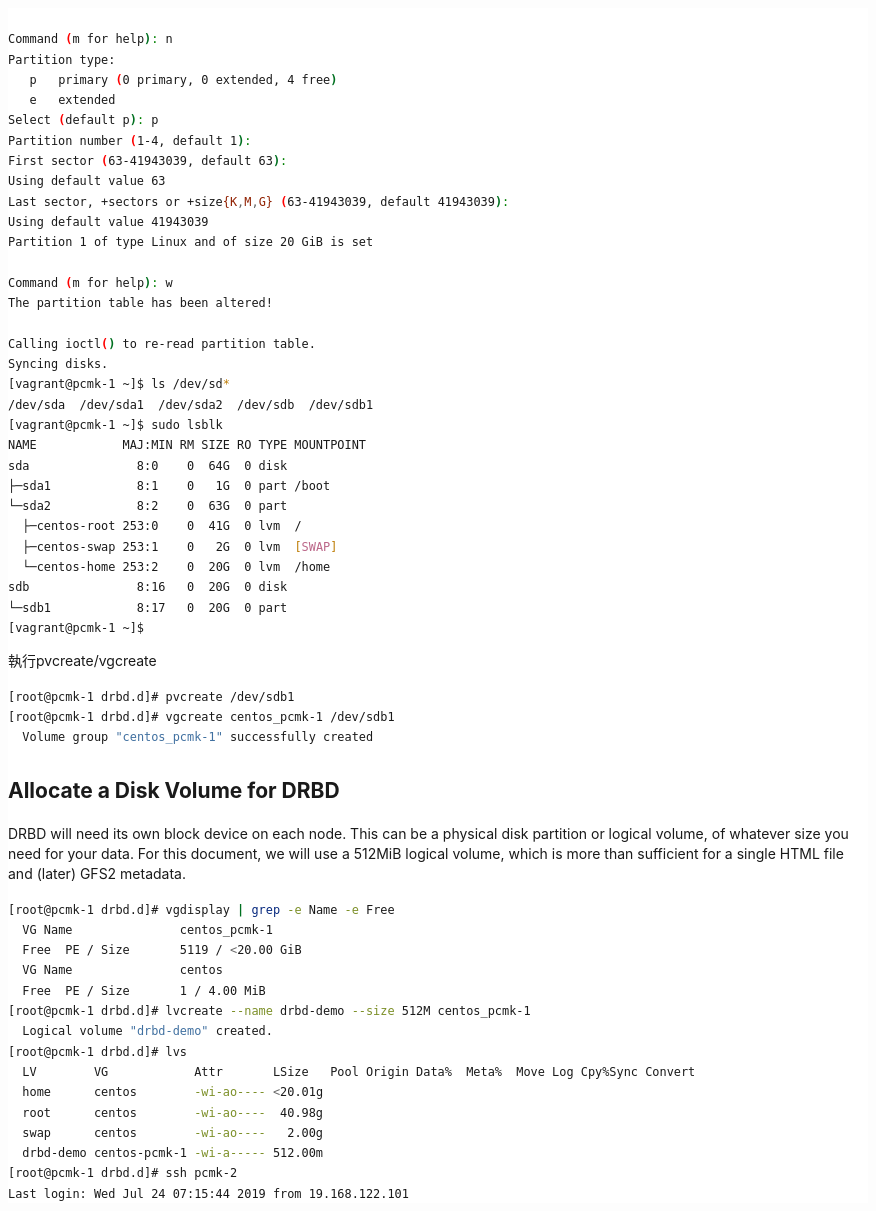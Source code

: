 ```bash

Command (m for help): n
Partition type:
   p   primary (0 primary, 0 extended, 4 free)
   e   extended
Select (default p): p
Partition number (1-4, default 1): 
First sector (63-41943039, default 63): 
Using default value 63
Last sector, +sectors or +size{K,M,G} (63-41943039, default 41943039): 
Using default value 41943039
Partition 1 of type Linux and of size 20 GiB is set

Command (m for help): w
The partition table has been altered!

Calling ioctl() to re-read partition table.
Syncing disks.
[vagrant@pcmk-1 ~]$ ls /dev/sd*
/dev/sda  /dev/sda1  /dev/sda2  /dev/sdb  /dev/sdb1
[vagrant@pcmk-1 ~]$ sudo lsblk
NAME            MAJ:MIN RM SIZE RO TYPE MOUNTPOINT
sda               8:0    0  64G  0 disk 
├─sda1            8:1    0   1G  0 part /boot
└─sda2            8:2    0  63G  0 part 
  ├─centos-root 253:0    0  41G  0 lvm  /
  ├─centos-swap 253:1    0   2G  0 lvm  [SWAP]
  └─centos-home 253:2    0  20G  0 lvm  /home
sdb               8:16   0  20G  0 disk 
└─sdb1            8:17   0  20G  0 part 
[vagrant@pcmk-1 ~]$ 

```

執行pvcreate/vgcreate

```bash
[root@pcmk-1 drbd.d]# pvcreate /dev/sdb1
[root@pcmk-1 drbd.d]# vgcreate centos_pcmk-1 /dev/sdb1
  Volume group "centos_pcmk-1" successfully created
```

## Allocate a Disk Volume for DRBD

DRBD will need its own block device on each node. This can be a physical disk partition or logical volume, of whatever size you need for your data. For this document, we will use a 512MiB logical volume, which is more than sufficient for a single HTML file and (later) GFS2 metadata.


```bash
[root@pcmk-1 drbd.d]# vgdisplay | grep -e Name -e Free
  VG Name               centos_pcmk-1
  Free  PE / Size       5119 / <20.00 GiB
  VG Name               centos
  Free  PE / Size       1 / 4.00 MiB
[root@pcmk-1 drbd.d]# lvcreate --name drbd-demo --size 512M centos_pcmk-1
  Logical volume "drbd-demo" created.
[root@pcmk-1 drbd.d]# lvs
  LV        VG            Attr       LSize   Pool Origin Data%  Meta%  Move Log Cpy%Sync Convert
  home      centos        -wi-ao---- <20.01g                                                    
  root      centos        -wi-ao----  40.98g                                                    
  swap      centos        -wi-ao----   2.00g                                                    
  drbd-demo centos-pcmk-1 -wi-a----- 512.00m                                                    
[root@pcmk-1 drbd.d]# ssh pcmk-2
Last login: Wed Jul 24 07:15:44 2019 from 19.168.122.101
```